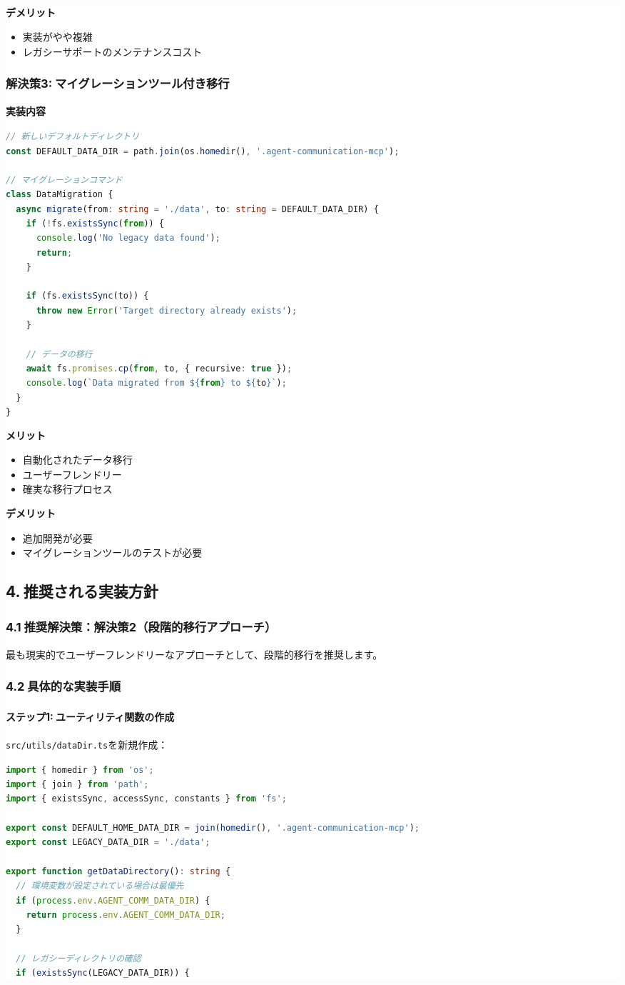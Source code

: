 **デメリット**
- 実装がやや複雑
- レガシーサポートのメンテナンスコスト

### 解決策3: マイグレーションツール付き移行

**実装内容**
```typescript
// 新しいデフォルトディレクトリ
const DEFAULT_DATA_DIR = path.join(os.homedir(), '.agent-communication-mcp');

// マイグレーションコマンド
class DataMigration {
  async migrate(from: string = './data', to: string = DEFAULT_DATA_DIR) {
    if (!fs.existsSync(from)) {
      console.log('No legacy data found');
      return;
    }
    
    if (fs.existsSync(to)) {
      throw new Error('Target directory already exists');
    }
    
    // データの移行
    await fs.promises.cp(from, to, { recursive: true });
    console.log(`Data migrated from ${from} to ${to}`);
  }
}
```

**メリット**
- 自動化されたデータ移行
- ユーザーフレンドリー
- 確実な移行プロセス

**デメリット**
- 追加開発が必要
- マイグレーションツールのテストが必要

## 4. 推奨される実装方針

### 4.1 推奨解決策：解決策2（段階的移行アプローチ）

最も現実的でユーザーフレンドリーなアプローチとして、段階的移行を推奨します。

### 4.2 具体的な実装手順

#### ステップ1: ユーティリティ関数の作成
`src/utils/dataDir.ts`を新規作成：
```typescript
import { homedir } from 'os';
import { join } from 'path';
import { existsSync, accessSync, constants } from 'fs';

export const DEFAULT_HOME_DATA_DIR = join(homedir(), '.agent-communication-mcp');
export const LEGACY_DATA_DIR = './data';

export function getDataDirectory(): string {
  // 環境変数が設定されている場合は最優先
  if (process.env.AGENT_COMM_DATA_DIR) {
    return process.env.AGENT_COMM_DATA_DIR;
  }
  
  // レガシーディレクトリの確認
  if (existsSync(LEGACY_DATA_DIR)) {
```